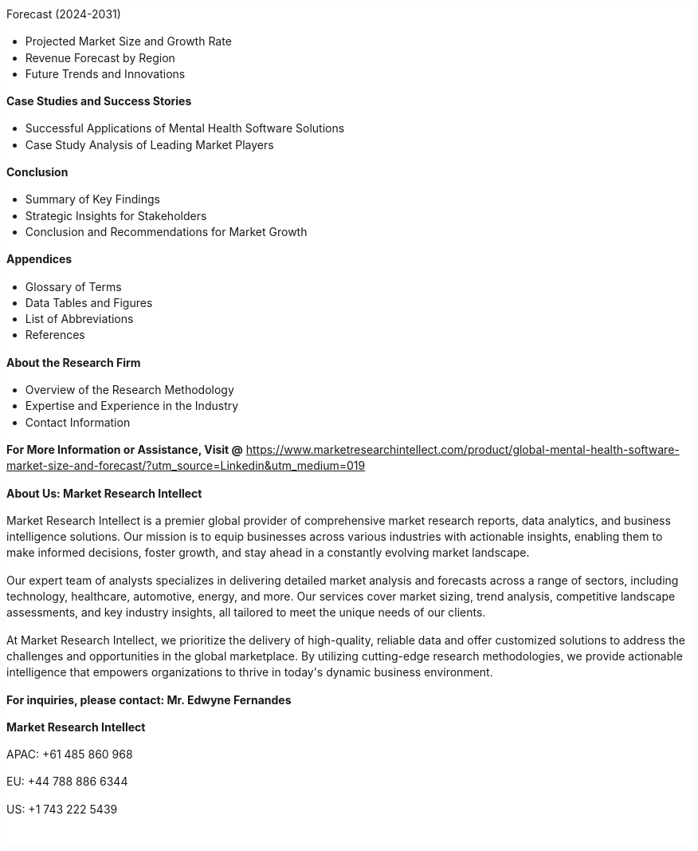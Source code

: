 Forecast (2024-2031)</strong></p><ul><li>Projected Market Size and Growth Rate</li><li>Revenue Forecast by Region</li><li>Future Trends and Innovations</li></ul><p><strong>Case Studies and Success Stories</strong></p><ul><li>Successful Applications of Mental Health Software Solutions</li><li>Case Study Analysis of Leading Market Players</li></ul><p><strong>Conclusion</strong></p><ul><li>Summary of Key Findings</li><li>Strategic Insights for Stakeholders</li><li>Conclusion and Recommendations for Market Growth</li></ul><p><strong>Appendices</strong></p><ul><li>Glossary of Terms</li><li>Data Tables and Figures</li><li>List of Abbreviations</li><li>References</li></ul><p><strong>About the Research Firm</strong></p><ul><li>Overview of the Research Methodology</li><li>Expertise and Experience in the Industry</li><li>Contact Information</li></ul></div><div class="article-main__content" data-test-id="publishing-text-block"><p><span class="font-[700]"><strong>For More Information or Assistance, Visit @</strong>&nbsp;<a href="https://www.marketresearchintellect.com/product/global-mental-health-software-market-size-and-forecast/?utm_source=Linkedin&utm_medium=019">https://www.marketresearchintellect.com/product/global-mental-health-software-market-size-and-forecast/?utm_source=Linkedin&utm_medium=019</a></span></p><p><strong>About Us: Market Research Intellect</strong></p><p>Market Research Intellect is a premier global provider of comprehensive market research reports, data analytics, and business intelligence solutions. Our mission is to equip businesses across various industries with actionable insights, enabling them to make informed decisions, foster growth, and stay ahead in a constantly evolving market landscape.</p><p>Our expert team of analysts specializes in delivering detailed market analysis and forecasts across a range of sectors, including technology, healthcare, automotive, energy, and more. Our services cover market sizing, trend analysis, competitive landscape assessments, and key industry insights, all tailored to meet the unique needs of our clients.</p><p>At Market Research Intellect, we prioritize the delivery of high-quality, reliable data and offer customized solutions to address the challenges and opportunities in the global marketplace. By utilizing cutting-edge research methodologies, we provide actionable intelligence that empowers organizations to thrive in today's dynamic business environment.</p><p><strong>For inquiries, please contact: Mr. Edwyne Fernandes</strong></p><p><strong>Market Research Intellect</strong></p><p>APAC: +61 485 860 968</p><p>EU: +44 788 886 6344</p><p>US: +1 743 222 5439</p></div><div class="article-main__content" data-test-id="publishing-text-block">&nbsp;</div>
